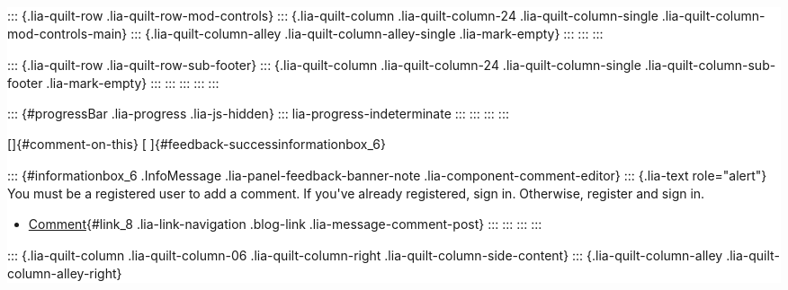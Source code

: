::: {.lia-quilt-row .lia-quilt-row-mod-controls}
::: {.lia-quilt-column .lia-quilt-column-24 .lia-quilt-column-single .lia-quilt-column-mod-controls-main}
::: {.lia-quilt-column-alley .lia-quilt-column-alley-single .lia-mark-empty}
:::
:::
:::

::: {.lia-quilt-row .lia-quilt-row-sub-footer}
::: {.lia-quilt-column .lia-quilt-column-24 .lia-quilt-column-single .lia-quilt-column-sub-footer .lia-mark-empty}
:::
:::
:::
:::
:::

::: {#progressBar .lia-progress .lia-js-hidden}
::: lia-progress-indeterminate
:::
:::
:::
:::

[]{#comment-on-this} [ ]{#feedback-successinformationbox_6}

::: {#informationbox_6 .InfoMessage .lia-panel-feedback-banner-note .lia-component-comment-editor}
::: {.lia-text role="alert"}
You must be a registered user to add a comment. If you\'ve already
registered, sign in. Otherwise, register and sign in.

-   [Comment](/plugins/common/feature/oauth2sso/sso_login_redirect?lang=en&redirectreason=permissiondenied&referer=https%3A%2F%2Ftechcommunity.microsoft.com%2Ft5%2Fmicrosoft-365-pnp-blog%2Fsave-an-email-attachment-to-a-custom-path-with-power-automate%2Fba-p%2F2465396%23comment-on-this){#link_8
    .lia-link-navigation .blog-link .lia-message-comment-post}
:::
:::
:::
:::

::: {.lia-quilt-column .lia-quilt-column-06 .lia-quilt-column-right .lia-quilt-column-side-content}
::: {.lia-quilt-column-alley .lia-quilt-column-alley-right}